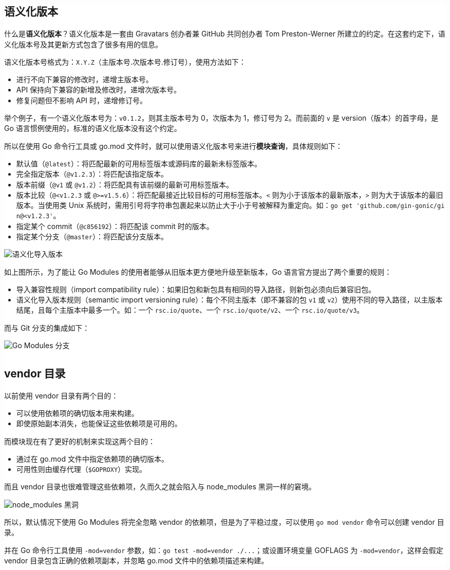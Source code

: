 ## 语义化版本

什么是**语义化版本**？语义化版本是一套由 Gravatars 创办者兼 GitHub 共同创办者 Tom Preston-Werner 所建立的约定。在这套约定下，语义化版本号及其更新方式包含了很多有用的信息。

语义化版本号格式为：`X.Y.Z`（主版本号.次版本号.修订号），使用方法如下：

* 进行不向下兼容的修改时，递增主版本号。
* API 保持向下兼容的新增及修改时，递增次版本号。
* 修复问题但不影响 API 时，递增修订号。

举个例子，有一个语义化版本号为：`v0.1.2`，则其主版本号为 0，次版本为 1，修订号为 2。而前面的 `v` 是 version（版本）的首字母，是 Go 语言惯例使用的，标准的语义化版本没有这个约定。

所以在使用 Go 命令行工具或 go.mod 文件时，就可以使用语义化版本号来进行**模块查询**，具体规则如下：

* 默认值（`@latest`）：将匹配最新的可用标签版本或源码库的最新未标签版本。
* 完全指定版本（`@v1.2.3`）：将匹配该指定版本。
* 版本前缀（`@v1` 或 `@v1.2`）：将匹配具有该前缀的最新可用标签版本。
* 版本比较（`@<v1.2.3` 或 `@>=v1.5.6`）：将匹配最接近比较目标的可用标签版本。`<` 则为小于该版本的最新版本，`>` 则为大于该版本的最旧版本。当使用类 Unix 系统时，需用引号将字符串包裹起来以防止大于小于号被解释为重定向。如：`go get 'github.com/gin-gonic/gin@<v1.2.3'`。
* 指定某个 commit（`@c856192`）：将匹配该 commit 时的版本。
* 指定某个分支（`@master`）：将匹配该分支版本。

![语义化导入版本](/images/go-modules-details/semantic-import-versioning.webp "语义化导入版本")

如上图所示，为了能让 Go Modules 的使用者能够从旧版本更方便地升级至新版本，Go 语言官方提出了两个重要的规则：

* 导入兼容性规则（import compatibility rule）：如果旧包和新包具有相同的导入路径，则新包必须向后兼容旧包。
* 语义化导入版本规则（semantic import versioning rule）：每个不同主版本（即不兼容的包 `v1` 或 `v2`）使用不同的导入路径，以主版本结尾，且每个主版本中最多一个。如：一个 `rsc.io/quote`、一个 `rsc.io/quote/v2`、一个 `rsc.io/quote/v3`。

而与 Git 分支的集成如下：

![Go Modules 分支](/images/go-modules-details/go-modules-using-major-branch.webp "Go Modules 分支")

## vendor 目录

以前使用 vendor 目录有两个目的：

* 可以使用依赖项的确切版本用来构建。
* 即使原始副本消失，也能保证这些依赖项是可用的。

而模块现在有了更好的机制来实现这两个目的：

* 通过在 go.mod 文件中指定依赖项的确切版本。
* 可用性则由缓存代理（`$GOPROXY`）实现。

而且 vendor 目录也很难管理这些依赖项，久而久之就会陷入与 node_modules 黑洞一样的窘境。

![node_modules 黑洞](/images/go-modules-details/node_modules.webp "node_modules 黑洞")

所以，默认情况下使用 Go Modules 将完全忽略 vendor 的依赖项，但是为了平稳过度，可以使用 `go mod vendor` 命令可以创建 vendor 目录。

并在 Go 命令行工具使用 `-mod=vendor` 参数，如：`go test -mod=vendor ./...`；或设置环境变量 GOFLAGS 为 `-mod=vendor`，这样会假定 vendor 目录包含正确的依赖项副本，并忽略 go.mod 文件中的依赖项描述来构建。
